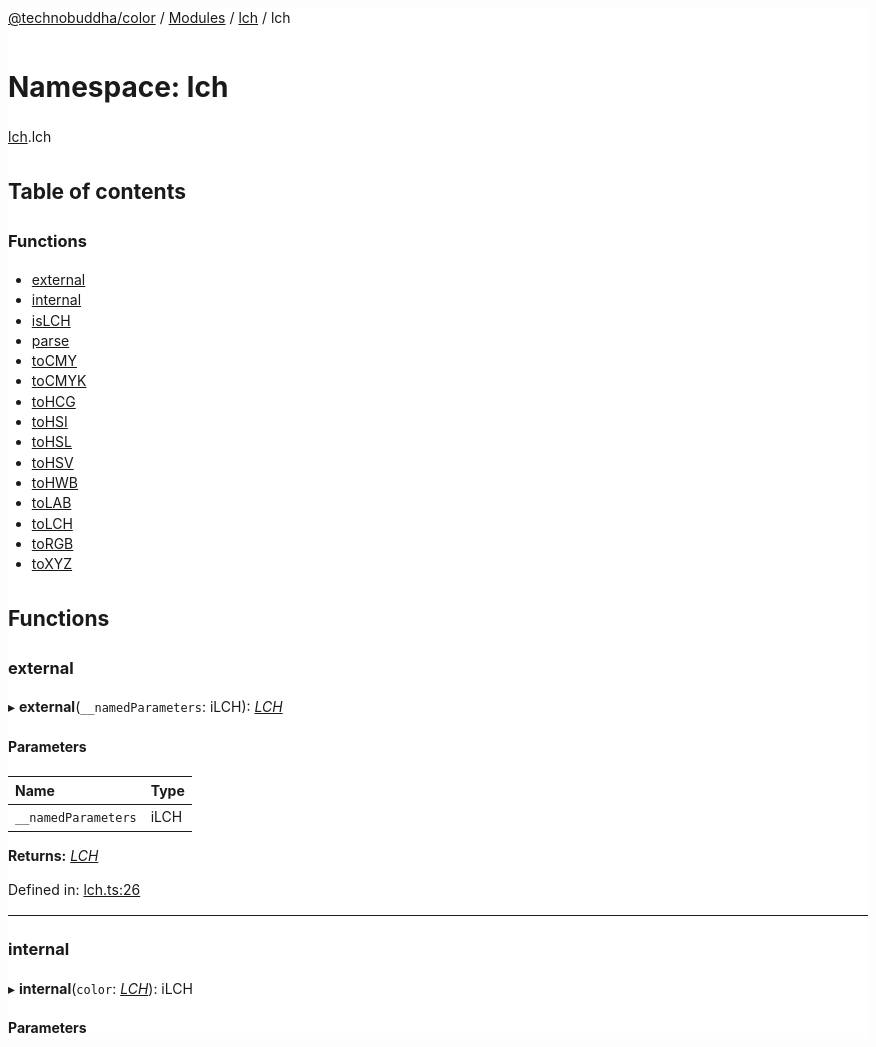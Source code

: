 [@technobuddha/color](../../README.md) / [Modules](../Modules.md) / [lch](lch.md) / lch

# Namespace: lch

[lch](lch.md).lch

## Table of contents

### Functions

- [external](lch.lch-1.md#external)
- [internal](lch.lch-1.md#internal)
- [isLCH](lch.lch-1.md#islch)
- [parse](lch.lch-1.md#parse)
- [toCMY](lch.lch-1.md#tocmy)
- [toCMYK](lch.lch-1.md#tocmyk)
- [toHCG](lch.lch-1.md#tohcg)
- [toHSI](lch.lch-1.md#tohsi)
- [toHSL](lch.lch-1.md#tohsl)
- [toHSV](lch.lch-1.md#tohsv)
- [toHWB](lch.lch-1.md#tohwb)
- [toLAB](lch.lch-1.md#tolab)
- [toLCH](lch.lch-1.md#tolch)
- [toRGB](lch.lch-1.md#torgb)
- [toXYZ](lch.lch-1.md#toxyz)

## Functions

### external

▸ **external**(`__namedParameters`: iLCH): [*LCH*](color.md#lch)

#### Parameters

| Name | Type |
| :------ | :------ |
| `__namedParameters` | iLCH |

**Returns:** [*LCH*](color.md#lch)

Defined in: [lch.ts:26](https://github.com/technobuddha/hill.software/blob/d33fddd/packages/color/src/lch.ts#L26)

___

### internal

▸ **internal**(`color`: [*LCH*](color.md#lch)): iLCH

#### Parameters
